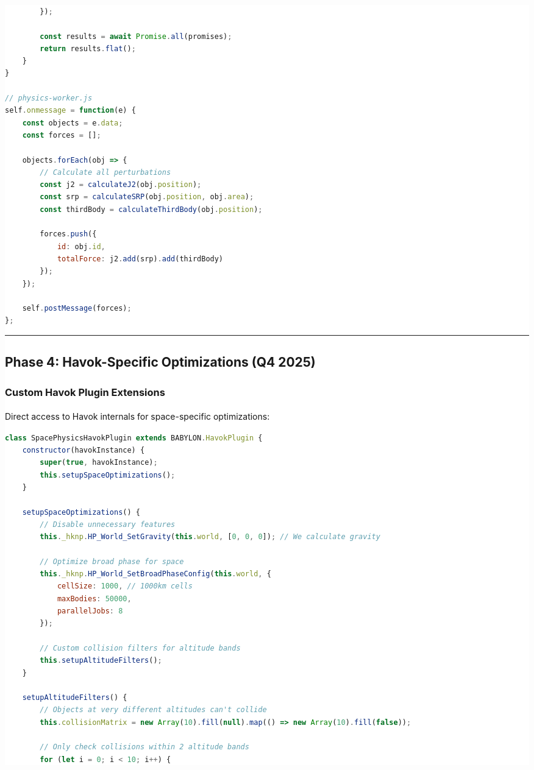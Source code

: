 ```javascript
        });
        
        const results = await Promise.all(promises);
        return results.flat();
    }
}

// physics-worker.js
self.onmessage = function(e) {
    const objects = e.data;
    const forces = [];
    
    objects.forEach(obj => {
        // Calculate all perturbations
        const j2 = calculateJ2(obj.position);
        const srp = calculateSRP(obj.position, obj.area);
        const thirdBody = calculateThirdBody(obj.position);
        
        forces.push({
            id: obj.id,
            totalForce: j2.add(srp).add(thirdBody)
        });
    });
    
    self.postMessage(forces);
};
```

---

## Phase 4: Havok-Specific Optimizations (Q4 2025)

### Custom Havok Plugin Extensions
Direct access to Havok internals for space-specific optimizations:

```javascript
class SpacePhysicsHavokPlugin extends BABYLON.HavokPlugin {
    constructor(havokInstance) {
        super(true, havokInstance);
        this.setupSpaceOptimizations();
    }
    
    setupSpaceOptimizations() {
        // Disable unnecessary features
        this._hknp.HP_World_SetGravity(this.world, [0, 0, 0]); // We calculate gravity
        
        // Optimize broad phase for space
        this._hknp.HP_World_SetBroadPhaseConfig(this.world, {
            cellSize: 1000, // 1000km cells
            maxBodies: 50000,
            parallelJobs: 8
        });
        
        // Custom collision filters for altitude bands
        this.setupAltitudeFilters();
    }
    
    setupAltitudeFilters() {
        // Objects at very different altitudes can't collide
        this.collisionMatrix = new Array(10).fill(null).map(() => new Array(10).fill(false));
        
        // Only check collisions within 2 altitude bands
        for (let i = 0; i < 10; i++) {
```